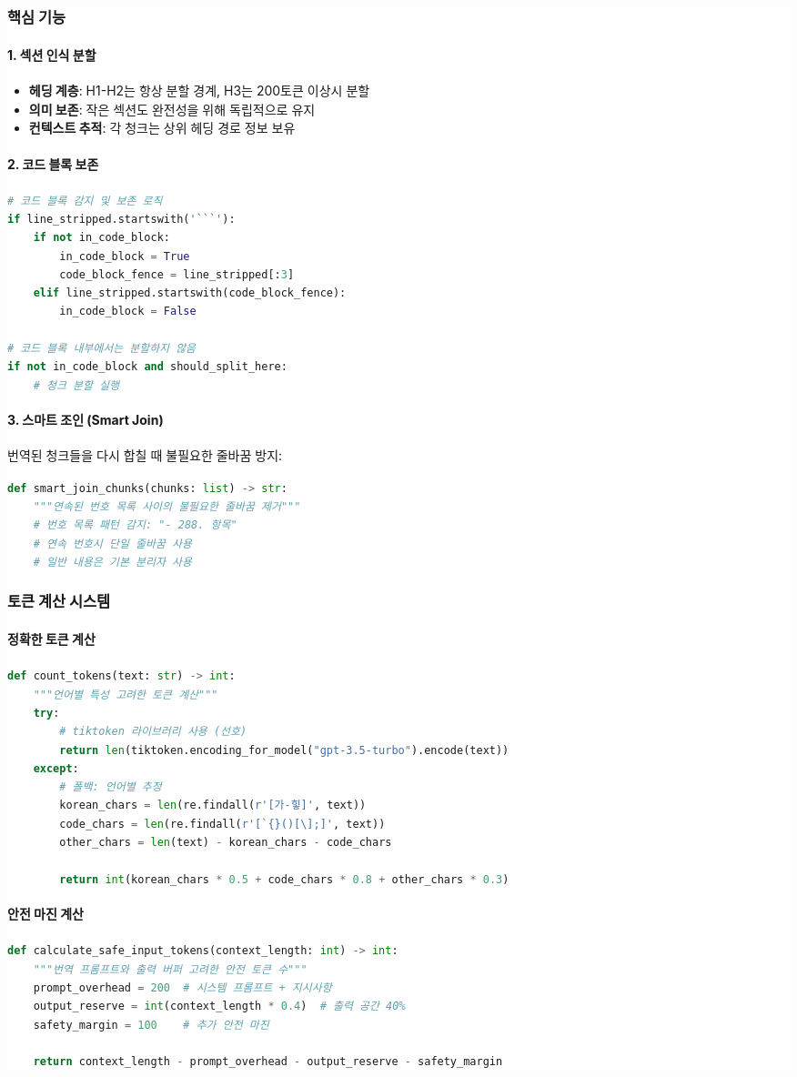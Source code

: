 ### 핵심 기능

#### 1. 섹션 인식 분할
- **헤딩 계층**: H1-H2는 항상 분할 경계, H3는 200토큰 이상시 분할
- **의미 보존**: 작은 섹션도 완전성을 위해 독립적으로 유지
- **컨텍스트 추적**: 각 청크는 상위 헤딩 경로 정보 보유

#### 2. 코드 블록 보존
```python
# 코드 블록 감지 및 보존 로직
if line_stripped.startswith('```'):
    if not in_code_block:
        in_code_block = True
        code_block_fence = line_stripped[:3]
    elif line_stripped.startswith(code_block_fence):
        in_code_block = False
        
# 코드 블록 내부에서는 분할하지 않음
if not in_code_block and should_split_here:
    # 청크 분할 실행
```

#### 3. 스마트 조인 (Smart Join)
번역된 청크들을 다시 합칠 때 불필요한 줄바꿈 방지:

```python
def smart_join_chunks(chunks: list) -> str:
    """연속된 번호 목록 사이의 불필요한 줄바꿈 제거"""
    # 번호 목록 패턴 감지: "- 288. 항목"
    # 연속 번호시 단일 줄바꿈 사용
    # 일반 내용은 기본 분리자 사용
```

### 토큰 계산 시스템

#### 정확한 토큰 계산
```python
def count_tokens(text: str) -> int:
    """언어별 특성 고려한 토큰 계산"""
    try:
        # tiktoken 라이브러리 사용 (선호)
        return len(tiktoken.encoding_for_model("gpt-3.5-turbo").encode(text))
    except:
        # 폴백: 언어별 추정
        korean_chars = len(re.findall(r'[가-힣]', text))
        code_chars = len(re.findall(r'[`{}()[\];]', text))
        other_chars = len(text) - korean_chars - code_chars
        
        return int(korean_chars * 0.5 + code_chars * 0.8 + other_chars * 0.3)
```

#### 안전 마진 계산
```python
def calculate_safe_input_tokens(context_length: int) -> int:
    """번역 프롬프트와 출력 버퍼 고려한 안전 토큰 수"""
    prompt_overhead = 200  # 시스템 프롬프트 + 지시사항
    output_reserve = int(context_length * 0.4)  # 출력 공간 40%
    safety_margin = 100    # 추가 안전 마진
    
    return context_length - prompt_overhead - output_reserve - safety_margin
```
